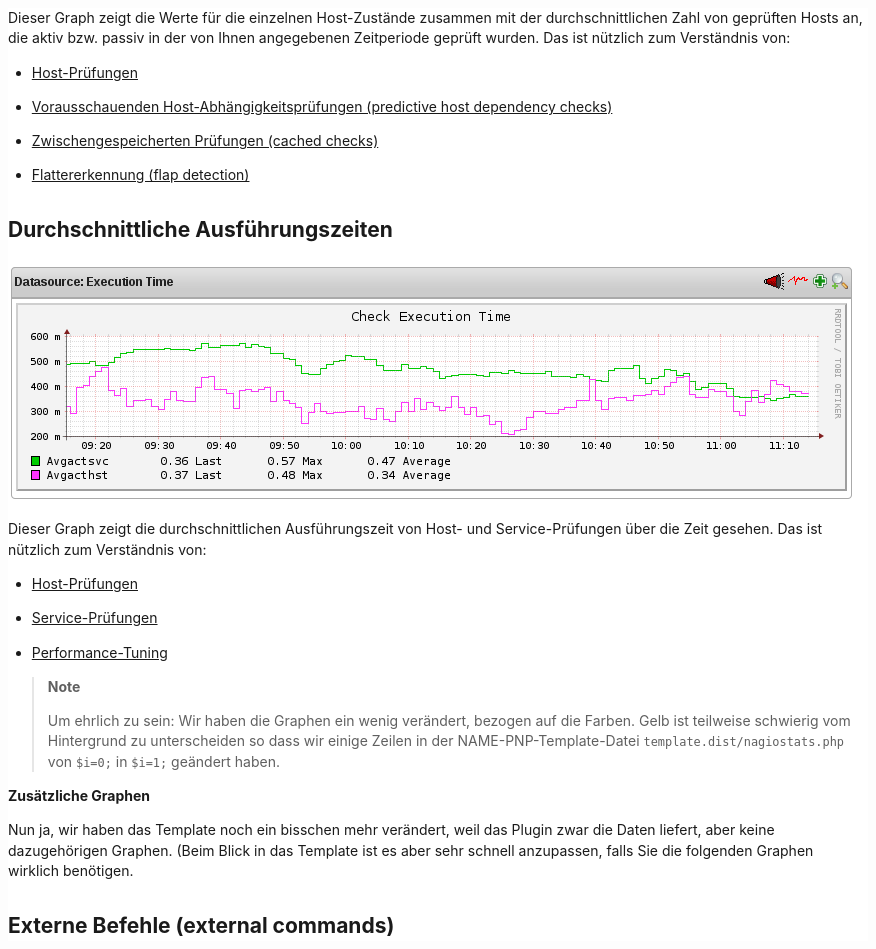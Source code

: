 Dieser Graph zeigt die Werte für die einzelnen Host-Zustände zusammen
mit der durchschnittlichen Zahl von geprüften Hosts an, die aktiv bzw.
passiv in der von Ihnen angegebenen Zeitperiode geprüft wurden. Das ist
nützlich zum Verständnis von:

-   [Host-Prüfungen](#hostchecks)

-   [Vorausschauenden Host-Abhängigkeitsprüfungen (predictive host
    dependency checks)](#dependencychecks)

-   [Zwischengespeicherten Prüfungen (cached checks)](#cachedchecks)

-   [Flattererkennung (flap detection)](#flapping)

Durchschnittliche Ausführungszeiten
-----------------------------------

![](../images/perfdata_exec.png)

Dieser Graph zeigt die durchschnittlichen Ausführungszeit von Host- und
Service-Prüfungen über die Zeit gesehen. Das ist nützlich zum
Verständnis von:

-   [Host-Prüfungen](#hostchecks)

-   [Service-Prüfungen](#servicechecks)

-   [Performance-Tuning](#tuning)

> **Note**
>
> Um ehrlich zu sein: Wir haben die Graphen ein wenig verändert, bezogen
> auf die Farben. Gelb ist teilweise schwierig vom Hintergrund zu
> unterscheiden so dass wir einige Zeilen in der NAME-PNP-Template-Datei
> `template.dist/nagiostats.php` von `$i=0;` in `$i=1;` geändert haben.

**Zusätzliche Graphen**

Nun ja, wir haben das Template noch ein bisschen mehr verändert, weil
das Plugin zwar die Daten liefert, aber keine dazugehörigen Graphen.
(Beim Blick in das Template ist es aber sehr schnell anzupassen, falls
Sie die folgenden Graphen wirklich benötigen.

Externe Befehle (external commands)
-----------------------------------
